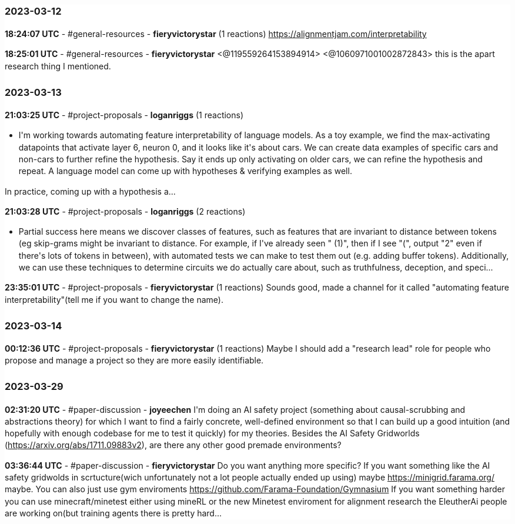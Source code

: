 ### 2023-03-12

**18:24:07 UTC** - #general-resources - **fieryvictorystar** (1 reactions)
https://alignmentjam.com/interpretability

**18:25:01 UTC** - #general-resources - **fieryvictorystar**
<@119559264153894914> <@1060971001002872843> this is the apart research thing I mentioned.

### 2023-03-13

**21:03:25 UTC** - #project-proposals - **loganriggs** (1 reactions)
- I'm working towards automating feature interpretability of language models. As a toy example, we find the max-activating datapoints that activate layer 6, neuron 0, and it looks like it's about cars. We can create data examples of specific cars and non-cars to further refine the hypothesis. Say it ends up only activating on older cars, we can refine the hypothesis and repeat. A language model can come up with hypotheses & verifying examples as well. 

In practice, coming up with a hypothesis a...

**21:03:28 UTC** - #project-proposals - **loganriggs** (2 reactions)
- Partial success here means we discover classes of features, such as features that are invariant to distance between tokens (eg skip-grams might be invariant to distance. For example, if I've already seen " (1)", then if I see "(", output "2" even if there's lots of tokens in between), with automated tests we can make to test them out (e.g. adding buffer tokens). Additionally, we can use these techniques to determine circuits we do actually care about, such as truthfulness, deception, and speci...

**23:35:01 UTC** - #project-proposals - **fieryvictorystar** (1 reactions)
Sounds good, made a channel for it called "automating feature interpretability"(tell me if you want to change  the name).

### 2023-03-14

**00:12:36 UTC** - #project-proposals - **fieryvictorystar** (1 reactions)
Maybe I should add a "research lead" role for people who propose and manage a project so they are more easily identifiable.

### 2023-03-29

**02:31:20 UTC** - #paper-discussion - **joyeechen**
I'm doing an AI safety project (something about causal-scrubbing and abstractions theory) for which I want to find a fairly concrete, well-defined environment so that I can build up a good intuition (and hopefully with enough codebase for me to test it quickly) for my theories. Besides the AI Safety Gridworlds (https://arxiv.org/abs/1711.09883v2), are there any other good premade environments?

**03:36:44 UTC** - #paper-discussion - **fieryvictorystar**
Do you want anything more specific?
If you want something like the AI safety gridwolds in scrtucture(wich unfortunately not a lot people actually ended up using) maybe https://minigrid.farama.org/ maybe.
You can also just use gym enviroments https://github.com/Farama-Foundation/Gymnasium
If you want something harder you can use minecraft/minetest either using mineRL or the new Minetest enviroment for alignment research the EleutherAi people are working on(but training agents there is pretty hard...
